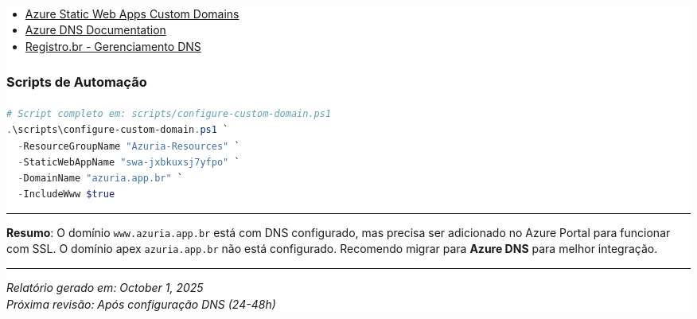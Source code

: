 - [Azure Static Web Apps Custom Domains](https://learn.microsoft.com/azure/static-web-apps/custom-domain)
- [Azure DNS Documentation](https://learn.microsoft.com/azure/dns/)
- [Registro.br - Gerenciamento DNS](https://registro.br/tecnologia/ferramentas/)

### Scripts de Automação

```powershell
# Script completo em: scripts/configure-custom-domain.ps1
.\scripts\configure-custom-domain.ps1 `
  -ResourceGroupName "Azuria-Resources" `
  -StaticWebAppName "swa-jxbkuxsj7yfpo" `
  -DomainName "azuria.app.br" `
  -IncludeWww $true
```

---

**Resumo**: O domínio `www.azuria.app.br` está com DNS configurado, mas precisa ser adicionado no Azure Portal para funcionar com SSL. O domínio apex `azuria.app.br` não está configurado. Recomendo migrar para **Azure DNS** para melhor integração.

---

*Relatório gerado em: October 1, 2025*  
*Próxima revisão: Após configuração DNS (24-48h)*
